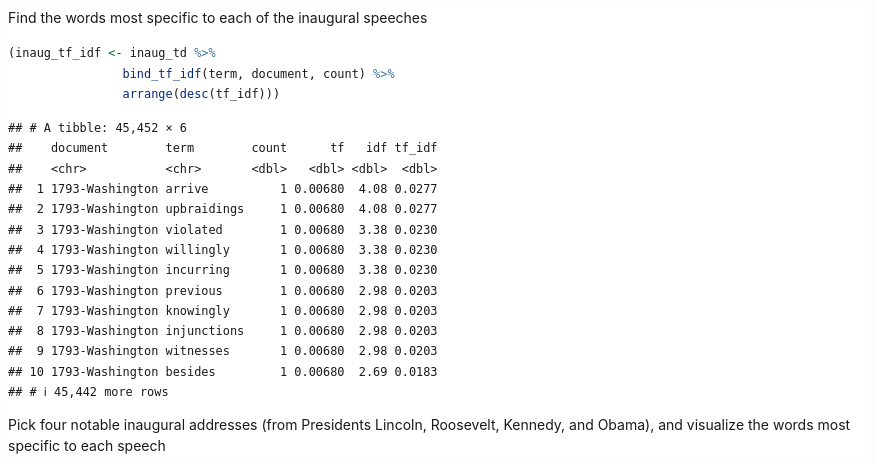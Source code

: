 Find the words most specific to each of the inaugural speeches

``` r
(inaug_tf_idf <- inaug_td %>%
                bind_tf_idf(term, document, count) %>%
                arrange(desc(tf_idf)))
```

    ## # A tibble: 45,452 × 6
    ##    document        term        count      tf   idf tf_idf
    ##    <chr>           <chr>       <dbl>   <dbl> <dbl>  <dbl>
    ##  1 1793-Washington arrive          1 0.00680  4.08 0.0277
    ##  2 1793-Washington upbraidings     1 0.00680  4.08 0.0277
    ##  3 1793-Washington violated        1 0.00680  3.38 0.0230
    ##  4 1793-Washington willingly       1 0.00680  3.38 0.0230
    ##  5 1793-Washington incurring       1 0.00680  3.38 0.0230
    ##  6 1793-Washington previous        1 0.00680  2.98 0.0203
    ##  7 1793-Washington knowingly       1 0.00680  2.98 0.0203
    ##  8 1793-Washington injunctions     1 0.00680  2.98 0.0203
    ##  9 1793-Washington witnesses       1 0.00680  2.98 0.0203
    ## 10 1793-Washington besides         1 0.00680  2.69 0.0183
    ## # ℹ 45,442 more rows

Pick four notable inaugural addresses (from Presidents Lincoln,
Roosevelt, Kennedy, and Obama), and visualize the words most specific to
each speech
